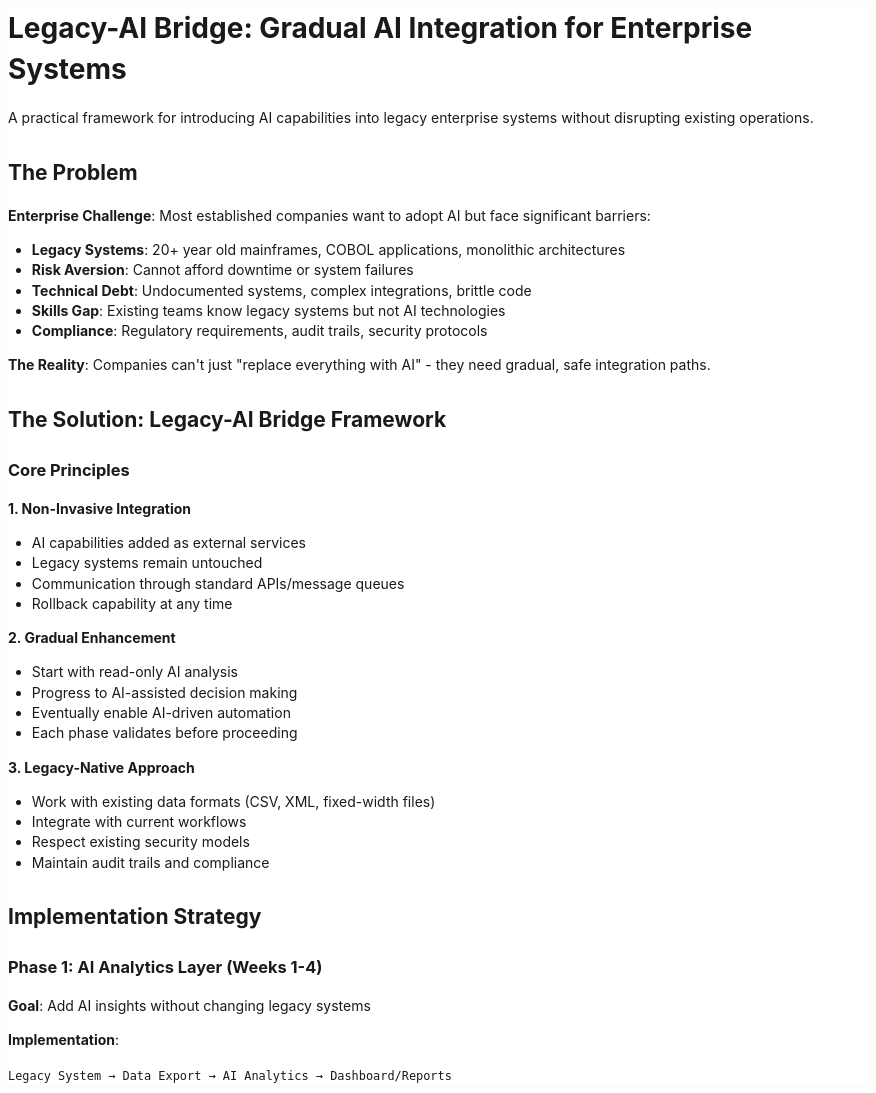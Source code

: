 # Legacy-AI Bridge: Gradual AI Integration for Enterprise Systems

A practical framework for introducing AI capabilities into legacy enterprise systems without disrupting existing operations.

## The Problem

**Enterprise Challenge**: Most established companies want to adopt AI but face significant barriers:
- **Legacy Systems**: 20+ year old mainframes, COBOL applications, monolithic architectures
- **Risk Aversion**: Cannot afford downtime or system failures
- **Technical Debt**: Undocumented systems, complex integrations, brittle code
- **Skills Gap**: Existing teams know legacy systems but not AI technologies
- **Compliance**: Regulatory requirements, audit trails, security protocols

**The Reality**: Companies can't just "replace everything with AI" - they need gradual, safe integration paths.

## The Solution: Legacy-AI Bridge Framework

### Core Principles

**1. Non-Invasive Integration**
- AI capabilities added as external services
- Legacy systems remain untouched
- Communication through standard APIs/message queues
- Rollback capability at any time

**2. Gradual Enhancement**
- Start with read-only AI analysis
- Progress to AI-assisted decision making
- Eventually enable AI-driven automation
- Each phase validates before proceeding

**3. Legacy-Native Approach**
- Work with existing data formats (CSV, XML, fixed-width files)
- Integrate with current workflows
- Respect existing security models
- Maintain audit trails and compliance

## Implementation Strategy

### Phase 1: AI Analytics Layer (Weeks 1-4)
**Goal**: Add AI insights without changing legacy systems

**Implementation**:
```
Legacy System → Data Export → AI Analytics → Dashboard/Reports
```
